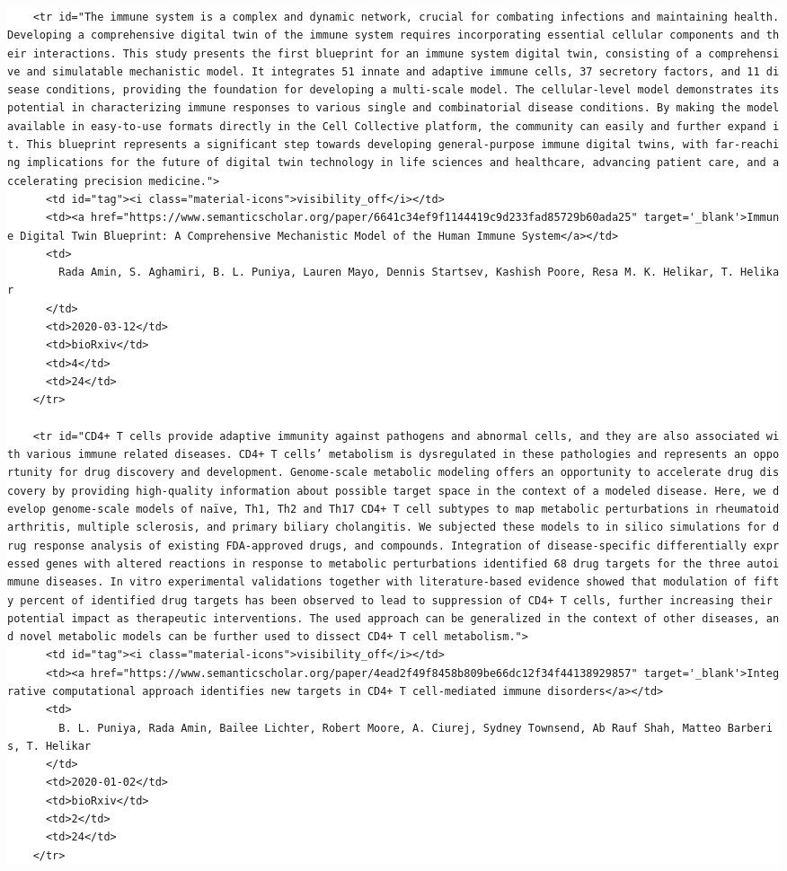         <tr id="The immune system is a complex and dynamic network, crucial for combating infections and maintaining health. Developing a comprehensive digital twin of the immune system requires incorporating essential cellular components and their interactions. This study presents the first blueprint for an immune system digital twin, consisting of a comprehensive and simulatable mechanistic model. It integrates 51 innate and adaptive immune cells, 37 secretory factors, and 11 disease conditions, providing the foundation for developing a multi-scale model. The cellular-level model demonstrates its potential in characterizing immune responses to various single and combinatorial disease conditions. By making the model available in easy-to-use formats directly in the Cell Collective platform, the community can easily and further expand it. This blueprint represents a significant step towards developing general-purpose immune digital twins, with far-reaching implications for the future of digital twin technology in life sciences and healthcare, advancing patient care, and accelerating precision medicine.">
          <td id="tag"><i class="material-icons">visibility_off</i></td>
          <td><a href="https://www.semanticscholar.org/paper/6641c34ef9f1144419c9d233fad85729b60ada25" target='_blank'>Immune Digital Twin Blueprint: A Comprehensive Mechanistic Model of the Human Immune System</a></td>
          <td>
            Rada Amin, S. Aghamiri, B. L. Puniya, Lauren Mayo, Dennis Startsev, Kashish Poore, Resa M. K. Helikar, T. Helikar
          </td>
          <td>2020-03-12</td>
          <td>bioRxiv</td>
          <td>4</td>
          <td>24</td>
        </tr>
    
        <tr id="CD4+ T cells provide adaptive immunity against pathogens and abnormal cells, and they are also associated with various immune related diseases. CD4+ T cells’ metabolism is dysregulated in these pathologies and represents an opportunity for drug discovery and development. Genome-scale metabolic modeling offers an opportunity to accelerate drug discovery by providing high-quality information about possible target space in the context of a modeled disease. Here, we develop genome-scale models of naïve, Th1, Th2 and Th17 CD4+ T cell subtypes to map metabolic perturbations in rheumatoid arthritis, multiple sclerosis, and primary biliary cholangitis. We subjected these models to in silico simulations for drug response analysis of existing FDA-approved drugs, and compounds. Integration of disease-specific differentially expressed genes with altered reactions in response to metabolic perturbations identified 68 drug targets for the three autoimmune diseases. In vitro experimental validations together with literature-based evidence showed that modulation of fifty percent of identified drug targets has been observed to lead to suppression of CD4+ T cells, further increasing their potential impact as therapeutic interventions. The used approach can be generalized in the context of other diseases, and novel metabolic models can be further used to dissect CD4+ T cell metabolism.">
          <td id="tag"><i class="material-icons">visibility_off</i></td>
          <td><a href="https://www.semanticscholar.org/paper/4ead2f49f8458b809be66dc12f34f44138929857" target='_blank'>Integrative computational approach identifies new targets in CD4+ T cell-mediated immune disorders</a></td>
          <td>
            B. L. Puniya, Rada Amin, Bailee Lichter, Robert Moore, A. Ciurej, Sydney Townsend, Ab Rauf Shah, Matteo Barberis, T. Helikar
          </td>
          <td>2020-01-02</td>
          <td>bioRxiv</td>
          <td>2</td>
          <td>24</td>
        </tr>
    